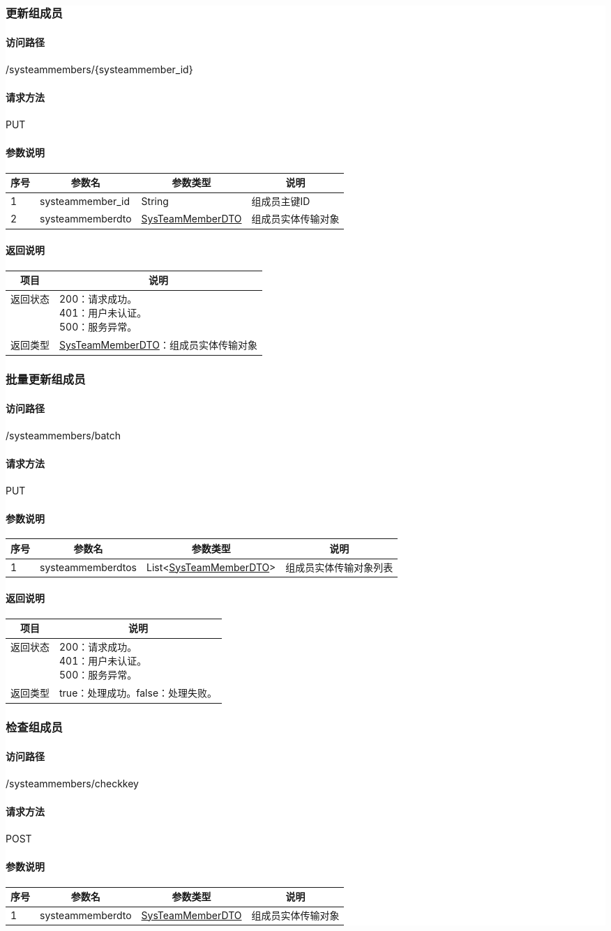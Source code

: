 ### 更新组成员
#### 访问路径
/systeammembers/{systeammember_id}

#### 请求方法
PUT

#### 参数说明
| 序号 | 参数名 | 参数类型 | 说明 |
| ---- | ---- | ---- | ---- |
| 1 | systeammember_id | String | 组成员主键ID |
| 2 | systeammemberdto | [SysTeamMemberDTO](#SysTeamMemberDTO) | 组成员实体传输对象 |

#### 返回说明
| 项目 | 说明 |
| ---- | ---- |
| 返回状态 | 200：请求成功。<br>401：用户未认证。<br>500：服务异常。 |
| 返回类型 | [SysTeamMemberDTO](#SysTeamMemberDTO)：组成员实体传输对象 |

### 批量更新组成员
#### 访问路径
/systeammembers/batch

#### 请求方法
PUT

#### 参数说明
| 序号 | 参数名 | 参数类型 | 说明 |
| ---- | ---- | ---- | ---- |
| 1 | systeammemberdtos | List<[SysTeamMemberDTO](#SysTeamMemberDTO)> | 组成员实体传输对象列表 |

#### 返回说明
| 项目 | 说明 |
| ---- | ---- |
| 返回状态 | 200：请求成功。<br>401：用户未认证。<br>500：服务异常。 |
| 返回类型 | true：处理成功。false：处理失败。 |

### 检查组成员
#### 访问路径
/systeammembers/checkkey

#### 请求方法
POST

#### 参数说明
| 序号 | 参数名 | 参数类型 | 说明 |
| ---- | ---- | ---- | ---- |
| 1 | systeammemberdto | [SysTeamMemberDTO](#SysTeamMemberDTO) | 组成员实体传输对象 |
